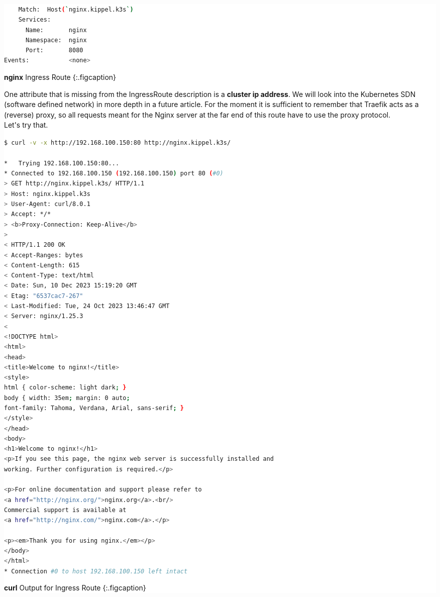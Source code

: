 ```sh
    Match:  Host(`nginx.kippel.k3s`)
    Services:
      Name:       nginx
      Namespace:  nginx
      Port:       8080
Events:           <none>
```
<b>nginx</b> Ingress Route
{:.figcaption}

One attribute that is missing from the IngressRoute description is a <b>cluster ip address</b>. We will look into the Kubernetes SDN (software defined network) in more depth in a future article. For the moment it is sufficient to remember that Traefik acts as a (reverse) proxy, so all requests meant for the Nginx server at the far end of this route have to use the proxy protocol.
<br/>
Let's try that.

```sh
$ curl -v -x http://192.168.100.150:80 http://nginx.kippel.k3s/

*   Trying 192.168.100.150:80...
* Connected to 192.168.100.150 (192.168.100.150) port 80 (#0)
> GET http://nginx.kippel.k3s/ HTTP/1.1
> Host: nginx.kippel.k3s
> User-Agent: curl/8.0.1
> Accept: */*
> <b>Proxy-Connection: Keep-Alive</b>
> 
< HTTP/1.1 200 OK
< Accept-Ranges: bytes
< Content-Length: 615
< Content-Type: text/html
< Date: Sun, 10 Dec 2023 15:19:20 GMT
< Etag: "6537cac7-267"
< Last-Modified: Tue, 24 Oct 2023 13:46:47 GMT
< Server: nginx/1.25.3
< 
<!DOCTYPE html>
<html>
<head>
<title>Welcome to nginx!</title>
<style>
html { color-scheme: light dark; }
body { width: 35em; margin: 0 auto;
font-family: Tahoma, Verdana, Arial, sans-serif; }
</style>
</head>
<body>
<h1>Welcome to nginx!</h1>
<p>If you see this page, the nginx web server is successfully installed and
working. Further configuration is required.</p>

<p>For online documentation and support please refer to
<a href="http://nginx.org/">nginx.org</a>.<br/>
Commercial support is available at
<a href="http://nginx.com/">nginx.com</a>.</p>

<p><em>Thank you for using nginx.</em></p>
</body>
</html>
* Connection #0 to host 192.168.100.150 left intact
```
<b>curl</b> Output for Ingress Route
{:.figcaption}
